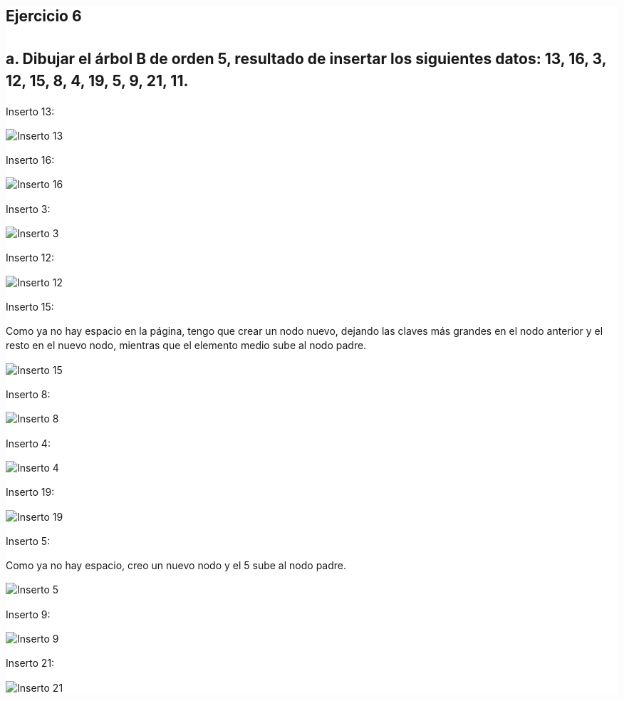 ## Ejercicio 6

## a. Dibujar el árbol B de orden 5, resultado de insertar los siguientes datos: 13, 16, 3, 12, 15, 8, 4, 19, 5, 9, 21, 11.

Inserto 13:

![Inserto 13](/TP5_Arboles/Ejercicio_6/a/1.png)

Inserto 16:

![Inserto 16](/TP5_Arboles/Ejercicio_6/a/2.png)

Inserto 3:

![Inserto 3](/TP5_Arboles/Ejercicio_6/a/3.png)

Inserto 12:

![Inserto 12](/TP5_Arboles/Ejercicio_6/a/4.png)

Inserto 15:

Como ya no hay espacio en la página, tengo que crear un nodo nuevo, dejando las claves más grandes
en el nodo anterior y el resto en el nuevo nodo, mientras que el elemento medio sube al nodo padre.

![Inserto 15](/TP5_Arboles/Ejercicio_6/a/5.png)

Inserto 8:

![Inserto 8](/TP5_Arboles/Ejercicio_6/a/6.png)

Inserto 4:

![Inserto 4](/TP5_Arboles/Ejercicio_6/a/7.png)

Inserto 19:

![Inserto 19](/TP5_Arboles/Ejercicio_6/a/8.png)

Inserto 5:

Como ya no hay espacio, creo un nuevo nodo y el 5 sube al nodo padre.

![Inserto 5](/TP5_Arboles/Ejercicio_6/a/9.png)

Inserto 9:

![Inserto 9](/TP5_Arboles/Ejercicio_6/a/10.png)

Inserto 21:

![Inserto 21](/TP5_Arboles/Ejercicio_6/a/11.png)
